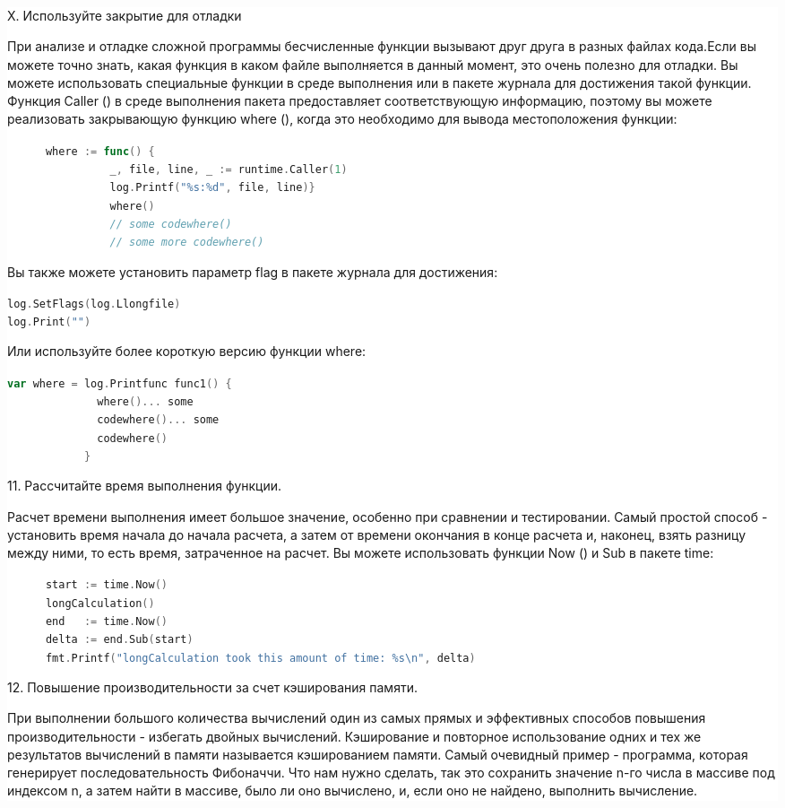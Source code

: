 X. Используйте закрытие для отладки

При анализе и отладке сложной программы бесчисленные функции вызывают друг друга в разных файлах кода.Если вы можете точно знать, какая функция в каком файле выполняется в данный момент, это очень полезно для отладки. Вы можете использовать специальные функции в среде выполнения или в пакете журнала для достижения такой функции. Функция Caller () в среде выполнения пакета предоставляет соответствующую информацию, поэтому вы можете реализовать закрывающую функцию where (), когда это необходимо для вывода местоположения функции:

```Go
      where := func() {
                _, file, line, _ := runtime.Caller(1)
                log.Printf("%s:%d", file, line)}
                where()
                // some codewhere()
                // some more codewhere()
```

Вы также можете установить параметр flag в пакете журнала для достижения:

```Go
log.SetFlags(log.Llongfile)
log.Print("")
```

Или используйте более короткую версию функции where:

```Go
var where = log.Printfunc func1() {
              where()... some 
              codewhere()... some 
              codewhere()
            }
```

11\. Рассчитайте время выполнения функции.

Расчет времени выполнения имеет большое значение, особенно при сравнении и тестировании. Самый простой способ - установить время начала до начала расчета, а затем от времени окончания в конце расчета и, наконец, взять разницу между ними, то есть время, затраченное на расчет. Вы можете использовать функции Now () и Sub в пакете time:

```Go
      start := time.Now()
      longCalculation()
      end   := time.Now()
      delta := end.Sub(start)
      fmt.Printf("longCalculation took this amount of time: %s\n", delta)
```

12\. Повышение производительности за счет кэширования памяти.

При выполнении большого количества вычислений один из самых прямых и эффективных способов повышения производительности - избегать двойных вычислений. Кэширование и повторное использование одних и тех же результатов вычислений в памяти называется кэшированием памяти. Самый очевидный пример - программа, которая генерирует последовательность Фибоначчи. Что нам нужно сделать, так это сохранить значение n-го числа в массиве под индексом n, а затем найти в массиве, было ли оно вычислено, и, если оно не найдено, выполнить вычисление.
